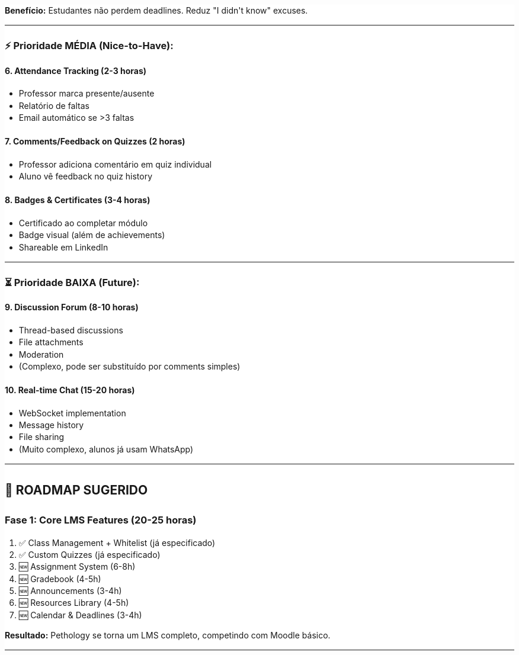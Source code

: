 **Benefício:** Estudantes não perdem deadlines. Reduz "I didn't know" excuses.

---

### **⚡ Prioridade MÉDIA (Nice-to-Have):**

#### **6. Attendance Tracking (2-3 horas)**
- Professor marca presente/ausente
- Relatório de faltas
- Email automático se >3 faltas

#### **7. Comments/Feedback on Quizzes (2 horas)**
- Professor adiciona comentário em quiz individual
- Aluno vê feedback no quiz history

#### **8. Badges & Certificates (3-4 horas)**
- Certificado ao completar módulo
- Badge visual (além de achievements)
- Shareable em LinkedIn

---

### **⏳ Prioridade BAIXA (Future):**

#### **9. Discussion Forum (8-10 horas)**
- Thread-based discussions
- File attachments
- Moderation
- (Complexo, pode ser substituído por comments simples)

#### **10. Real-time Chat (15-20 horas)**
- WebSocket implementation
- Message history
- File sharing
- (Muito complexo, alunos já usam WhatsApp)

---

## 🎯 **ROADMAP SUGERIDO**

### **Fase 1: Core LMS Features (20-25 horas)**
1. ✅ Class Management + Whitelist (já especificado)
2. ✅ Custom Quizzes (já especificado)
3. 🆕 Assignment System (6-8h)
4. 🆕 Gradebook (4-5h)
5. 🆕 Announcements (3-4h)
6. 🆕 Resources Library (4-5h)
7. 🆕 Calendar & Deadlines (3-4h)

**Resultado:** Pethology se torna um LMS completo, competindo com Moodle básico.

---
